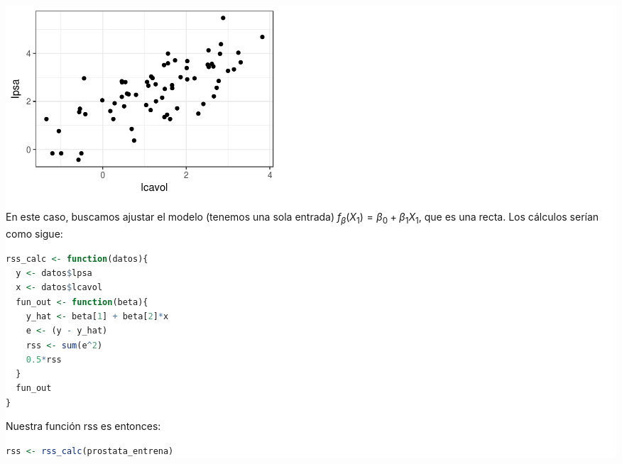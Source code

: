 <img src="02-metodos-lineales_files/figure-html/unnamed-chunk-3-1.png" width="384" />

En este caso, buscamos ajustar el modelo (tenemos una sola entrada)
$f_{\beta} (X_1) = \beta_0 + \beta_1 X_1$,
que es una recta. Los cálculos serían como sigue:


```r
rss_calc <- function(datos){
  y <- datos$lpsa
  x <- datos$lcavol
  fun_out <- function(beta){
    y_hat <- beta[1] + beta[2]*x
    e <- (y - y_hat)
    rss <- sum(e^2)
    0.5*rss
  }
  fun_out
}
```

Nuestra función rss es entonces:


```r
rss <- rss_calc(prostata_entrena)
```

